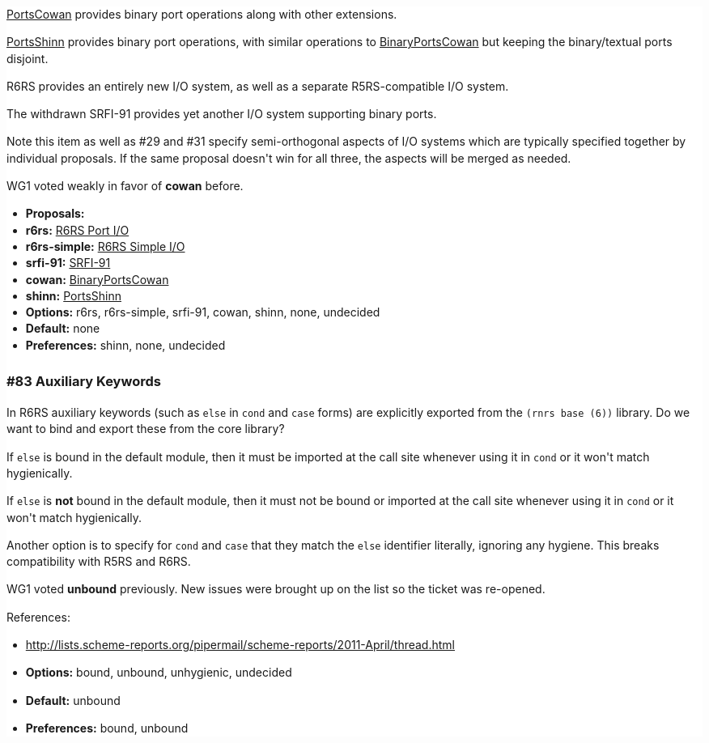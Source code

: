 [PortsCowan](PortsCowan.md) provides binary port operations along with other
extensions.

[PortsShinn](PortsShinn.md) provides binary port operations, with similar operations to
[BinaryPortsCowan](BinaryPortsCowan.md) but keeping the binary/textual ports disjoint.

R6RS provides an entirely new I/O system, as well as a separate
R5RS-compatible I/O system.

The withdrawn SRFI-91 provides yet another I/O system supporting
binary ports.

Note this item as well as #29 and #31 specify semi-orthogonal aspects
of I/O systems which are typically specified together by individual
proposals.  If the same proposal doesn't win for all three, the
aspects will be merged as needed.

WG1 voted weakly in favor of **cowan** before.

* **Proposals:**
* **r6rs:** [R6RS Port I/O](http://www.r6rs.org/final/html/r6rs-lib/r6rs-lib-Z-H-9.html#node_sec_8.2)
* **r6rs-simple:** [R6RS Simple I/O](http://www.r6rs.org/final/html/r6rs-lib/r6rs-lib-Z-H-9.html#node_sec_8.3)
* **srfi-91:** [SRFI-91](http://srfi.schemers.org/srfi-91/srfi-91.html)
* **cowan:** [BinaryPortsCowan](BinaryPortsCowan.md)
* **shinn:** [PortsShinn](PortsShinn.md)
* **Options:** r6rs, r6rs-simple, srfi-91, cowan, shinn, none, undecided
* **Default:** none
* **Preferences:** shinn, none, undecided

### #83 Auxiliary Keywords

In R6RS auxiliary keywords (such as `else` in `cond` and `case` forms)
are explicitly exported from the `(rnrs base (6))` library.  Do we
want to bind and export these from the core library?

If `else` is bound in the default module, then it must be imported at
the call site whenever using it in `cond` or it won't match
hygienically.

If `else` is **not** bound in the default module, then it must not
be bound or imported at the call site whenever using it in `cond` or
it won't match hygienically.

Another option is to specify for `cond` and `case` that they match the
`else` identifier literally, ignoring any hygiene.  This breaks
compatibility with R5RS and R6RS.

WG1 voted **unbound** previously.  New issues were brought up on the
list so the ticket was re-opened.

References:
* http://lists.scheme-reports.org/pipermail/scheme-reports/2011-April/thread.html

* **Options:** bound, unbound, unhygienic, undecided
* **Default:** unbound
* **Preferences:** bound, unbound
